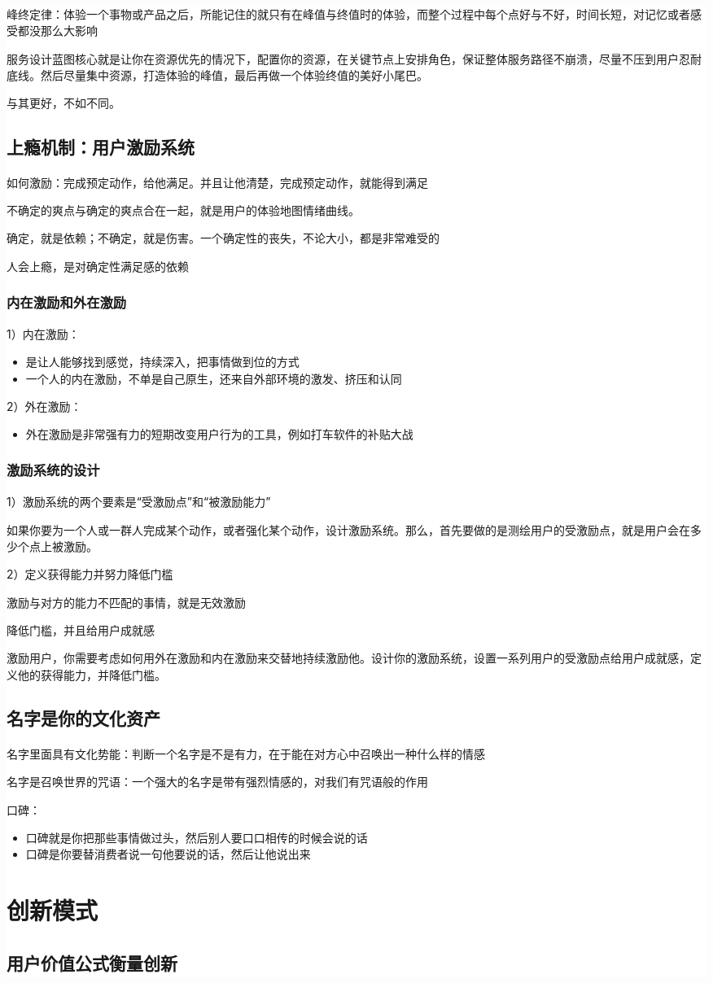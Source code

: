 峰终定律：体验一个事物或产品之后，所能记住的就只有在峰值与终值时的体验，而整个过程中每个点好与不好，时间长短，对记忆或者感受都没那么大影响

服务设计蓝图核心就是让你在资源优先的情况下，配置你的资源，在关键节点上安排角色，保证整体服务路径不崩溃，尽量不压到用户忍耐底线。然后尽量集中资源，打造体验的峰值，最后再做一个体验终值的美好小尾巴。

与其更好，不如不同。

## 上瘾机制：用户激励系统

如何激励：完成预定动作，给他满足。并且让他清楚，完成预定动作，就能得到满足

不确定的爽点与确定的爽点合在一起，就是用户的体验地图情绪曲线。

确定，就是依赖；不确定，就是伤害。一个确定性的丧失，不论大小，都是非常难受的

人会上瘾，是对确定性满足感的依赖

### 内在激励和外在激励

1）内在激励：

- 是让人能够找到感觉，持续深入，把事情做到位的方式
- 一个人的内在激励，不单是自己原生，还来自外部环境的激发、挤压和认同

2）外在激励：

- 外在激励是非常强有力的短期改变用户行为的工具，例如打车软件的补贴大战

### 激励系统的设计

1）激励系统的两个要素是“受激励点”和“被激励能力”

如果你要为一个人或一群人完成某个动作，或者强化某个动作，设计激励系统。那么，首先要做的是测绘用户的受激励点，就是用户会在多少个点上被激励。

2）定义获得能力并努力降低门槛

激励与对方的能力不匹配的事情，就是无效激励

降低门槛，并且给用户成就感

激励用户，你需要考虑如何用外在激励和内在激励来交替地持续激励他。设计你的激励系统，设置一系列用户的受激励点给用户成就感，定义他的获得能力，并降低门槛。



## 名字是你的文化资产

名字里面具有文化势能：判断一个名字是不是有力，在于能在对方心中召唤出一种什么样的情感

名字是召唤世界的咒语：一个强大的名字是带有强烈情感的，对我们有咒语般的作用

口碑：

- 口碑就是你把那些事情做过头，然后别人要口口相传的时候会说的话
- 口碑是你要替消费者说一句他要说的话，然后让他说出来

# 创新模式

## 用户价值公式衡量创新











